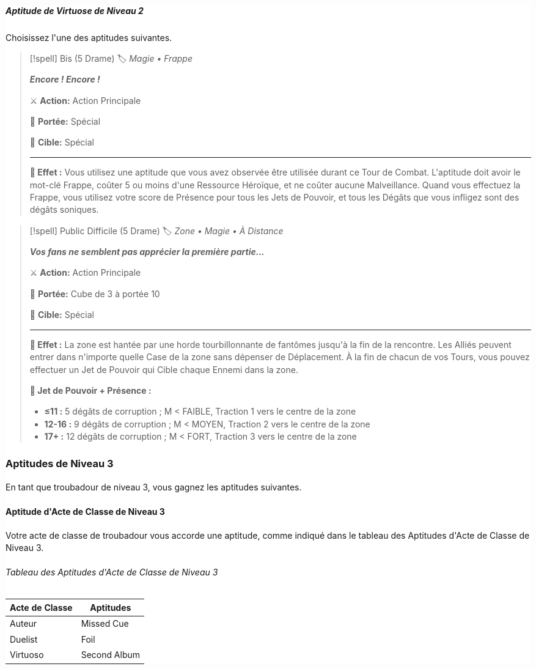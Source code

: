 ##### Aptitude de Virtuose de Niveau 2

Choisissez l'une des aptitudes suivantes.

> [!spell] Bis (5 Drame)
> 🏷️ *Magie • Frappe*
> 
> ***Encore ! Encore !***
> 
> <p class="no-margin">⚔️ <strong>Action:</strong> Action Principale</p>
> <p class="no-margin">📍 <strong>Portée:</strong> Spécial</p>
> <p class="no-margin">🎯 <strong>Cible:</strong> Spécial</p>
> 
> ---
> 
> **💫 Effet :** Vous utilisez une aptitude que vous avez observée être utilisée durant ce Tour de Combat. L'aptitude doit avoir le mot-clé Frappe, coûter 5 ou moins d'une Ressource Héroïque, et ne coûter aucune Malveillance. Quand vous effectuez la Frappe, vous utilisez votre score de Présence pour tous les Jets de Pouvoir, et tous les Dégâts que vous infligez sont des dégâts soniques.

> [!spell] Public Difficile (5 Drame)
> 🏷️ *Zone • Magie • À Distance*
> 
> ***Vos fans ne semblent pas apprécier la première partie...***
> 
> <p class="no-margin">⚔️ <strong>Action:</strong> Action Principale</p>
> <p class="no-margin">📍 <strong>Portée:</strong> Cube de 3 à portée 10</p>
> <p class="no-margin">🎯 <strong>Cible:</strong> Spécial</p>
> 
> ---
> 
> **💫 Effet :** La zone est hantée par une horde tourbillonnante de fantômes jusqu'à la fin de la rencontre. Les Alliés peuvent entrer dans n'importe quelle Case de la zone sans dépenser de Déplacement. À la fin de chacun de vos Tours, vous pouvez effectuer un Jet de Pouvoir qui Cible chaque Ennemi dans la zone.
> 
> **🎲 Jet de Pouvoir + Présence :**
> - **≤11 :** 5 dégâts de corruption ; M < FAIBLE, Traction 1 vers le centre de la zone
> - **12-16 :** 9 dégâts de corruption ; M < MOYEN, Traction 2 vers le centre de la zone
> - **17+ :** 12 dégâts de corruption ; M < FORT, Traction 3 vers le centre de la zone

### Aptitudes de Niveau 3

En tant que troubadour de niveau 3, vous gagnez les aptitudes suivantes.

#### Aptitude d'Acte de Classe de Niveau 3

Votre acte de classe de troubadour vous accorde une aptitude, comme indiqué dans le tableau des Aptitudes d'Acte de Classe de Niveau 3.

###### Tableau des Aptitudes d'Acte de Classe de Niveau 3

| Acte de Classe | Aptitudes        |
|----------------|------------------|
| Auteur         | Missed Cue       |
| Duelist        | Foil             |
| Virtuoso       | Second Album     |
